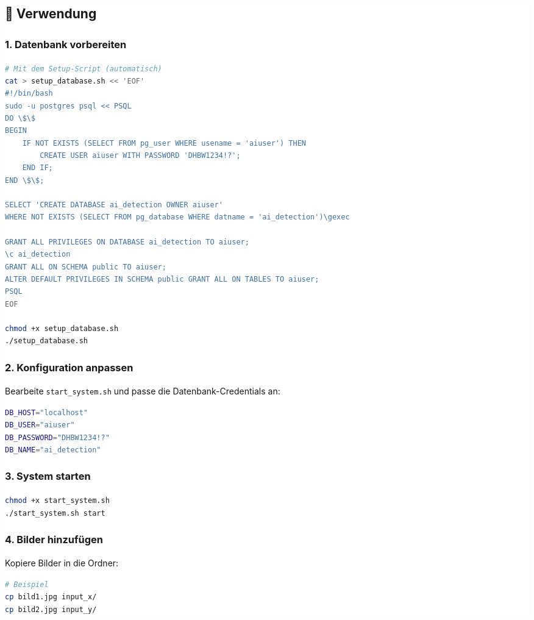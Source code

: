 ## 🚀 Verwendung

### 1. Datenbank vorbereiten
```bash
# Mit dem Setup-Script (automatisch)
cat > setup_database.sh << 'EOF'
#!/bin/bash
sudo -u postgres psql << PSQL
DO \$\$
BEGIN
    IF NOT EXISTS (SELECT FROM pg_user WHERE usename = 'aiuser') THEN
        CREATE USER aiuser WITH PASSWORD 'DHBW1234!?';
    END IF;
END \$\$;

SELECT 'CREATE DATABASE ai_detection OWNER aiuser'
WHERE NOT EXISTS (SELECT FROM pg_database WHERE datname = 'ai_detection')\gexec

GRANT ALL PRIVILEGES ON DATABASE ai_detection TO aiuser;
\c ai_detection
GRANT ALL ON SCHEMA public TO aiuser;
ALTER DEFAULT PRIVILEGES IN SCHEMA public GRANT ALL ON TABLES TO aiuser;
PSQL
EOF

chmod +x setup_database.sh
./setup_database.sh
```

### 2. Konfiguration anpassen
Bearbeite `start_system.sh` und passe die Datenbank-Credentials an:
```bash
DB_HOST="localhost"
DB_USER="aiuser"
DB_PASSWORD="DHBW1234!?"
DB_NAME="ai_detection"
```

### 3. System starten
```bash
chmod +x start_system.sh
./start_system.sh start
```

### 4. Bilder hinzufügen
Kopiere Bilder in die Ordner:
```bash
# Beispiel
cp bild1.jpg input_x/
cp bild2.jpg input_y/
```
